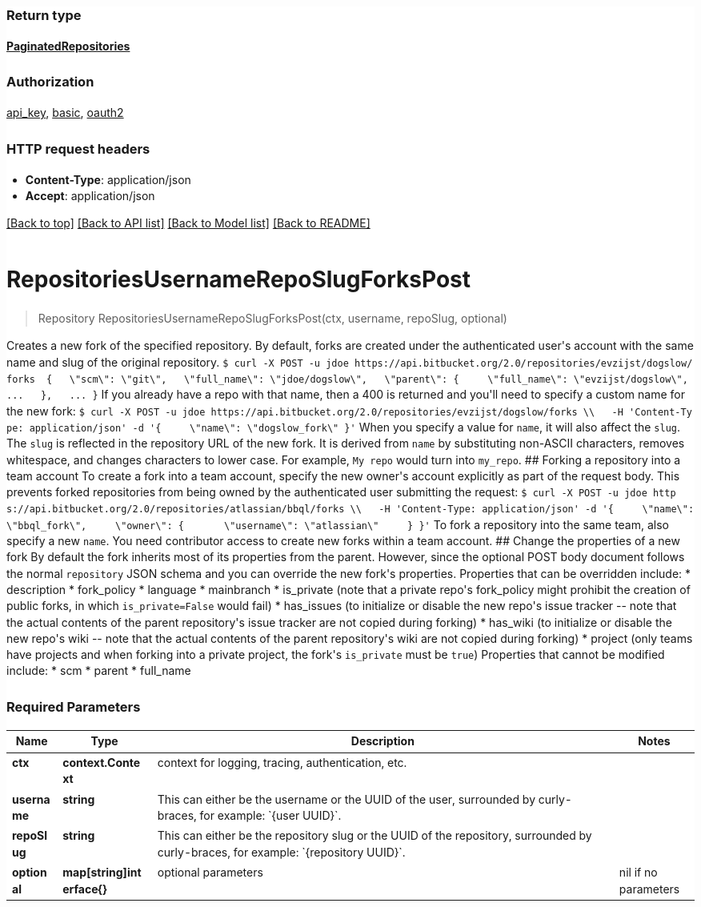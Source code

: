 ### Return type

[**PaginatedRepositories**](paginated_repositories.md)

### Authorization

[api_key](../README.md#api_key), [basic](../README.md#basic), [oauth2](../README.md#oauth2)

### HTTP request headers

 - **Content-Type**: application/json
 - **Accept**: application/json

[[Back to top]](#) [[Back to API list]](../README.md#documentation-for-api-endpoints) [[Back to Model list]](../README.md#documentation-for-models) [[Back to README]](../README.md)

# **RepositoriesUsernameRepoSlugForksPost**
> Repository RepositoriesUsernameRepoSlugForksPost(ctx, username, repoSlug, optional)


Creates a new fork of the specified repository.  By default, forks are created under the authenticated user's account with the same name and slug of the original repository.  ``` $ curl -X POST -u jdoe https://api.bitbucket.org/2.0/repositories/evzijst/dogslow/forks  {   \"scm\": \"git\",   \"full_name\": \"jdoe/dogslow\",   \"parent\": {     \"full_name\": \"evzijst/dogslow\",     ...   },   ... } ```  If you already have a repo with that name, then a 400 is returned and you'll need to specify a custom name for the new fork:  ``` $ curl -X POST -u jdoe https://api.bitbucket.org/2.0/repositories/evzijst/dogslow/forks \\   -H 'Content-Type: application/json' -d '{     \"name\": \"dogslow_fork\" }' ```  When you specify a value for `name`, it will also affect the `slug`. The `slug` is reflected in the repository URL of the new fork. It is derived from `name` by substituting non-ASCII characters, removes whitespace, and changes characters to lower case. For example, `My repo` would turn into `my_repo`.  ## Forking a repository into a team account  To create a fork into a team account, specify the new owner's account explicitly as part of the request body. This prevents forked repositories from being owned by the authenticated user submitting the request:  ``` $ curl -X POST -u jdoe https://api.bitbucket.org/2.0/repositories/atlassian/bbql/forks \\   -H 'Content-Type: application/json' -d '{     \"name\": \"bbql_fork\",     \"owner\": {       \"username\": \"atlassian\"     } }' ```  To fork a repository into the same team, also specify a new `name`.  You need contributor access to create new forks within a team account.   ## Change the properties of a new fork  By default the fork inherits most of its properties from the parent. However, since the optional POST body document follows the normal `repository` JSON schema and you can override the new fork's properties.  Properties that can be overridden include:  * description * fork_policy * language * mainbranch * is_private (note that a private repo's fork_policy might prohibit   the creation of public forks, in which `is_private=False` would fail) * has_issues (to initialize or disable the new repo's issue tracker --   note that the actual contents of the parent repository's issue   tracker are not copied during forking) * has_wiki (to initialize or disable the new repo's wiki --   note that the actual contents of the parent repository's wiki are not   copied during forking) * project (only teams have projects and when forking into a private   project, the fork's `is_private` must be `true`)  Properties that cannot be modified include:  * scm * parent * full_name

### Required Parameters

Name | Type | Description  | Notes
------------- | ------------- | ------------- | -------------
 **ctx** | **context.Context** | context for logging, tracing, authentication, etc.
  **username** | **string**| This can either be the username or the UUID of the user, surrounded by curly-braces, for example: &#x60;{user UUID}&#x60;.  | 
  **repoSlug** | **string**| This can either be the repository slug or the UUID of the repository, surrounded by curly-braces, for example: &#x60;{repository UUID}&#x60;.  | 
 **optional** | **map[string]interface{}** | optional parameters | nil if no parameters
